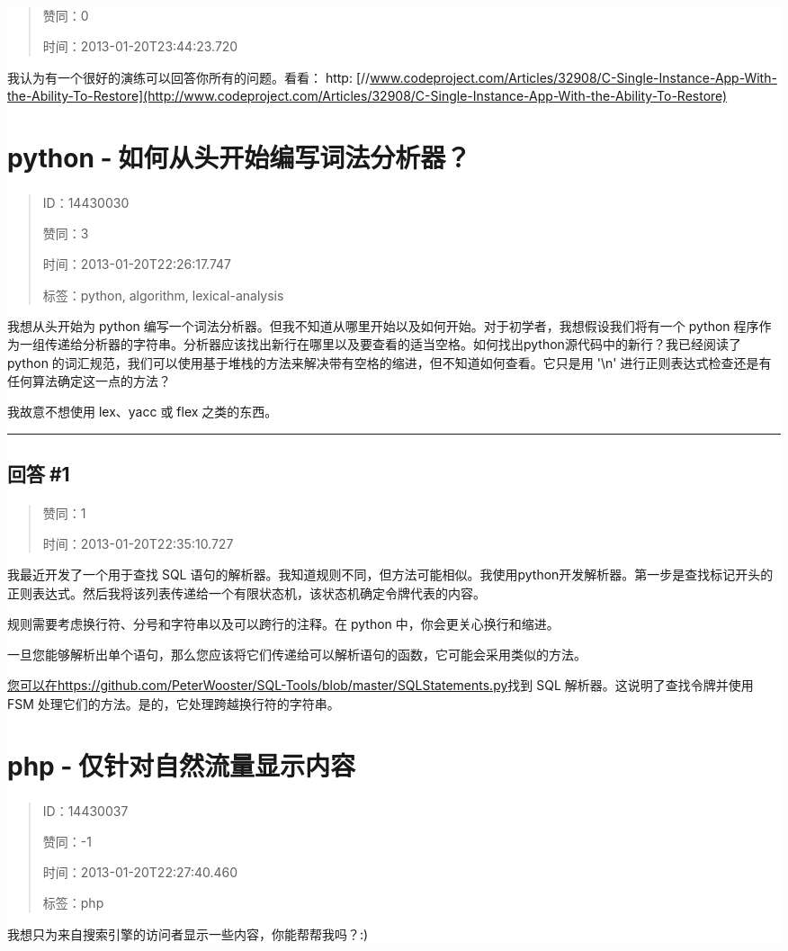 > 赞同：0
> 
> 时间：2013-01-20T23:44:23.720

我认为有一个很好的演练可以回答你所有的问题。看看： http: [//www.codeproject.com/Articles/32908/C-Single-Instance-App-With-the-Ability-To-Restore](http://www.codeproject.com/Articles/32908/C-Single-Instance-App-With-the-Ability-To-Restore)

# python - 如何从头开始编写词法分析器？

> ID：14430030
> 
> 赞同：3
> 
> 时间：2013-01-20T22:26:17.747
> 
> 标签：python, algorithm, lexical-analysis

我想从头开始为 python 编写一个词法分析器。但我不知道从哪里开始以及如何开始。对于初学者，我想假设我们将有一个 python 程序作为一组传递给分析器的字符串。分析器应该找出新行在哪里以及要查看的适当空格。如何找出python源代码中的新行？我已经阅读了 python 的词汇规范，我们可以使用基于堆栈的方法来解决带有空格的缩进，但不知道如何查看。它只是用 '\n' 进行正则表达式检查还是有任何算法确定这一点的方法？

我故意不想使用 lex、yacc 或 flex 之类的东西。

* * *

## 回答 #1

> 赞同：1
> 
> 时间：2013-01-20T22:35:10.727

我最近开发了一个用于查找 SQL 语句的解析器。我知道规则不同，但方法可能相似。我使用python开发解析器。第一步是查找标记开头的正则表达式。然后我将该列表传递给一个有限状态机，该状态机确定令牌代表的内容。

规则需要考虑换行符、分号和字符串以及可以跨行的注释。在 python 中，你会更关心换行和缩进。

一旦您能够解析出单个语句，那么您应该将它们传递给可以解析语句的函数，它可能会采用类似的方法。

[您可以在https://github.com/PeterWooster/SQL-Tools/blob/master/SQLStatements.py](https://github.com/PeterWooster/SQL-Tools/blob/master/SQLStatements.py)找到 SQL 解析器。这说明了查找令牌并使用 FSM 处理它们的方法。是的，它处理跨越换行符的字符串。

# php - 仅针对自然流量显示内容

> ID：14430037
> 
> 赞同：-1
> 
> 时间：2013-01-20T22:27:40.460
> 
> 标签：php

我想只为来自搜索引擎的访问者显示一些内容，你能帮帮我吗？:)
